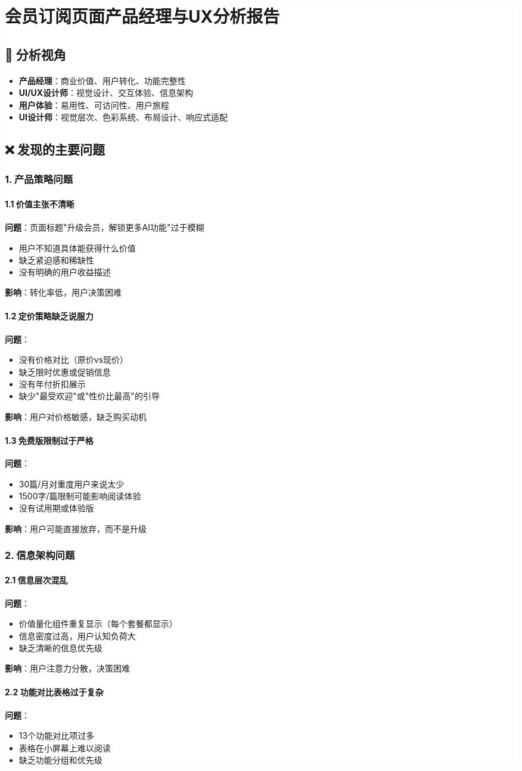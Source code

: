 # 会员订阅页面产品经理与UX分析报告

## 🎯 分析视角
- **产品经理**：商业价值、用户转化、功能完整性
- **UI/UX设计师**：视觉设计、交互体验、信息架构
- **用户体验**：易用性、可访问性、用户旅程
- **UI设计师**：视觉层次、色彩系统、布局设计、响应式适配

## ❌ 发现的主要问题

### 1. 产品策略问题

#### 1.1 价值主张不清晰
**问题**：页面标题"升级会员，解锁更多AI功能"过于模糊
- 用户不知道具体能获得什么价值
- 缺乏紧迫感和稀缺性
- 没有明确的用户收益描述

**影响**：转化率低，用户决策困难

#### 1.2 定价策略缺乏说服力
**问题**：
- 没有价格对比（原价vs现价）
- 缺乏限时优惠或促销信息
- 没有年付折扣展示
- 缺少"最受欢迎"或"性价比最高"的引导

**影响**：用户对价格敏感，缺乏购买动机

#### 1.3 免费版限制过于严格
**问题**：
- 30篇/月对重度用户来说太少
- 1500字/篇限制可能影响阅读体验
- 没有试用期或体验版

**影响**：用户可能直接放弃，而不是升级

### 2. 信息架构问题

#### 2.1 信息层次混乱
**问题**：
- 价值量化组件重复显示（每个套餐都显示）
- 信息密度过高，用户认知负荷大
- 缺乏清晰的信息优先级

**影响**：用户注意力分散，决策困难

#### 2.2 功能对比表格过于复杂
**问题**：
- 13个功能对比项过多
- 表格在小屏幕上难以阅读
- 缺乏功能分组和优先级
